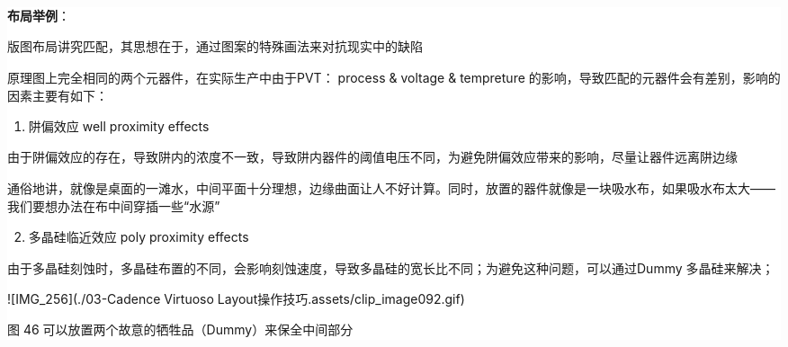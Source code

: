 
 

 

 

 

 

 

 

 

 

 

 

 

 

 

 

 

 

 

 

 

 

 

 

 

 

 

**布局举例**：

版图布局讲究匹配，其思想在于，通过图案的特殊画法来对抗现实中的缺陷

 

原理图上完全相同的两个元器件，在实际生产中由于PVT： process & voltage & tempreture 的影响，导致匹配的元器件会有差别，影响的因素主要有如下：

 

1. 阱偏效应 well proximity effects

由于阱偏效应的存在，导致阱内的浓度不一致，导致阱内器件的阈值电压不同，为避免阱偏效应带来的影响，尽量让器件远离阱边缘

 

通俗地讲，就像是桌面的一滩水，中间平面十分理想，边缘曲面让人不好计算。同时，放置的器件就像是一块吸水布，如果吸水布太大——我们要想办法在布中间穿插一些“水源”

 

2. 多晶硅临近效应 poly proximity effects

由于多晶硅刻蚀时，多晶硅布置的不同，会影响刻蚀速度，导致多晶硅的宽长比不同；为避免这种问题，可以通过Dummy 多晶硅来解决；

 

![IMG_256](./03-Cadence Virtuoso Layout操作技巧.assets/clip_image092.gif)

图 46 可以放置两个故意的牺牲品（Dummy）来保全中间部分
